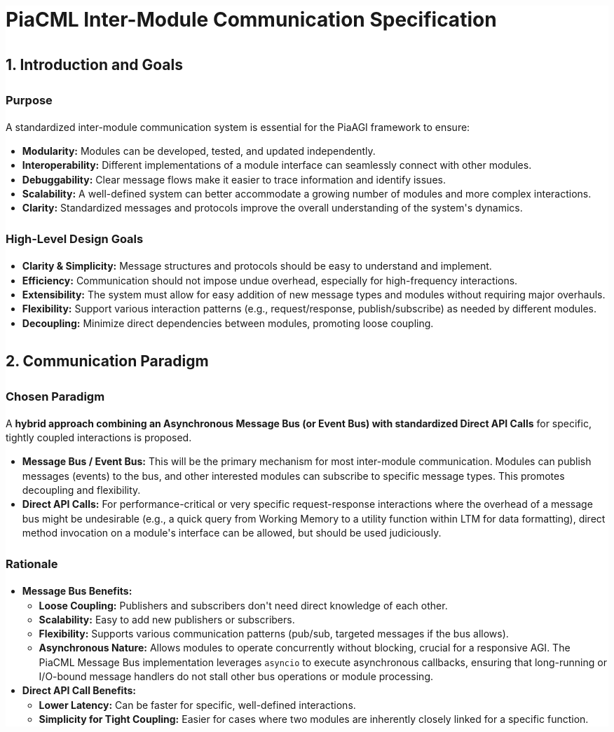 # PiaCML Inter-Module Communication Specification

## 1. Introduction and Goals

### Purpose
A standardized inter-module communication system is essential for the PiaAGI framework to ensure:
*   **Modularity:** Modules can be developed, tested, and updated independently.
*   **Interoperability:** Different implementations of a module interface can seamlessly connect with other modules.
*   **Debuggability:** Clear message flows make it easier to trace information and identify issues.
*   **Scalability:** A well-defined system can better accommodate a growing number of modules and more complex interactions.
*   **Clarity:** Standardized messages and protocols improve the overall understanding of the system's dynamics.

### High-Level Design Goals
*   **Clarity & Simplicity:** Message structures and protocols should be easy to understand and implement.
*   **Efficiency:** Communication should not impose undue overhead, especially for high-frequency interactions.
*   **Extensibility:** The system must allow for easy addition of new message types and modules without requiring major overhauls.
*   **Flexibility:** Support various interaction patterns (e.g., request/response, publish/subscribe) as needed by different modules.
*   **Decoupling:** Minimize direct dependencies between modules, promoting loose coupling.

## 2. Communication Paradigm

### Chosen Paradigm
A **hybrid approach combining an Asynchronous Message Bus (or Event Bus) with standardized Direct API Calls** for specific, tightly coupled interactions is proposed.

*   **Message Bus / Event Bus:** This will be the primary mechanism for most inter-module communication. Modules can publish messages (events) to the bus, and other interested modules can subscribe to specific message types. This promotes decoupling and flexibility.
*   **Direct API Calls:** For performance-critical or very specific request-response interactions where the overhead of a message bus might be undesirable (e.g., a quick query from Working Memory to a utility function within LTM for data formatting), direct method invocation on a module's interface can be allowed, but should be used judiciously.

### Rationale
*   **Message Bus Benefits:**
    *   **Loose Coupling:** Publishers and subscribers don't need direct knowledge of each other.
    *   **Scalability:** Easy to add new publishers or subscribers.
    *   **Flexibility:** Supports various communication patterns (pub/sub, targeted messages if the bus allows).
    *   **Asynchronous Nature:** Allows modules to operate concurrently without blocking, crucial for a responsive AGI. The PiaCML Message Bus implementation leverages `asyncio` to execute asynchronous callbacks, ensuring that long-running or I/O-bound message handlers do not stall other bus operations or module processing.
*   **Direct API Call Benefits:**
    *   **Lower Latency:** Can be faster for specific, well-defined interactions.
    *   **Simplicity for Tight Coupling:** Easier for cases where two modules are inherently closely linked for a specific function.
